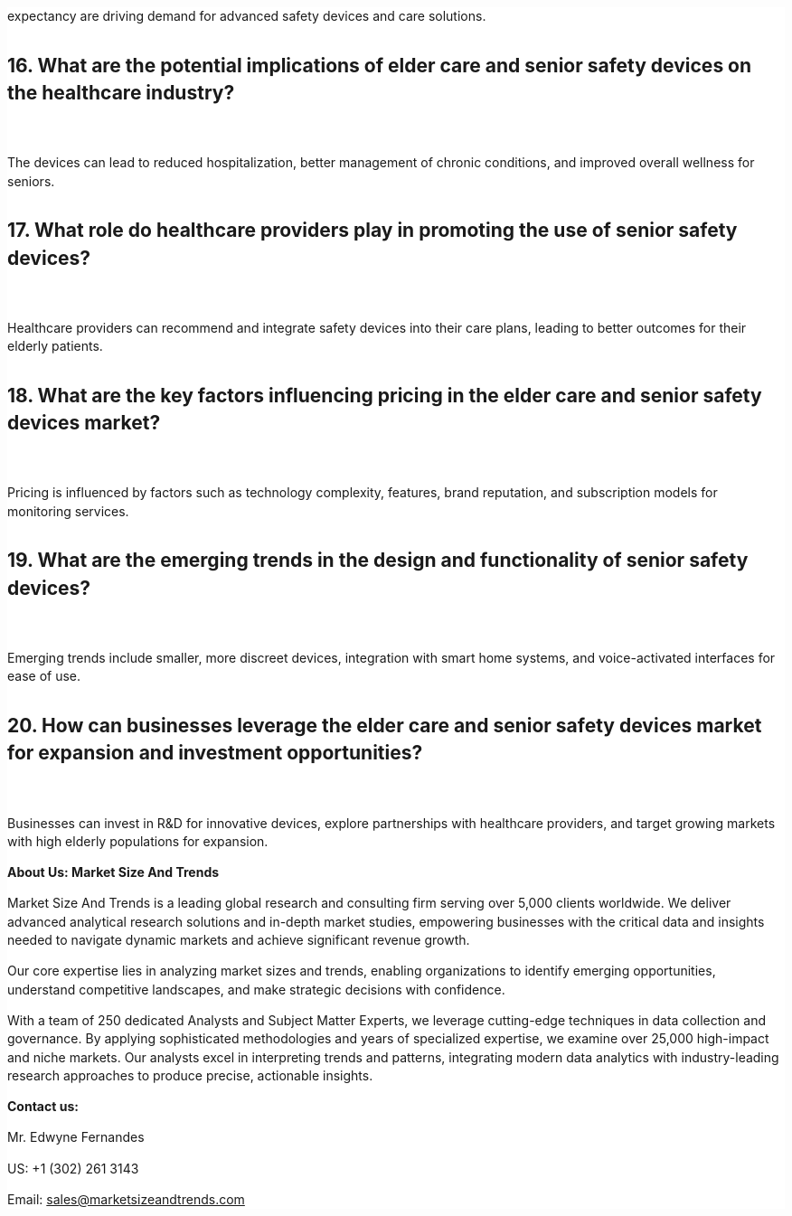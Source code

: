 expectancy are driving demand for advanced safety devices and care solutions.</p><h2>16. What are the potential implications of elder care and senior safety devices on the healthcare industry?</h2><p>&nbsp;</p><p>The devices can lead to reduced hospitalization, better management of chronic conditions, and improved overall wellness for seniors.</p><h2>17. What role do healthcare providers play in promoting the use of senior safety devices?</h2><p>&nbsp;</p><p>Healthcare providers can recommend and integrate safety devices into their care plans, leading to better outcomes for their elderly patients.</p><h2>18. What are the key factors influencing pricing in the elder care and senior safety devices market?</h2><p>&nbsp;</p><p>Pricing is influenced by factors such as technology complexity, features, brand reputation, and subscription models for monitoring services.</p><h2>19. What are the emerging trends in the design and functionality of senior safety devices?</h2><p>&nbsp;</p><p>Emerging trends include smaller, more discreet devices, integration with smart home systems, and voice-activated interfaces for ease of use.</p><h2>20. How can businesses leverage the elder care and senior safety devices market for expansion and investment opportunities?</h2><p>&nbsp;</p><p>Businesses can invest in R&D for innovative devices, explore partnerships with healthcare providers, and target growing markets with high elderly populations for expansion.</p></body></html></p><p><strong>About Us:&nbsp;Market Size And Trends</strong></p><p>Market Size And Trends&nbsp;is a leading global research and consulting firm serving over 5,000 clients worldwide. We deliver advanced analytical research solutions and in-depth market studies, empowering businesses with the critical data and insights needed to navigate dynamic markets and achieve significant revenue growth.</p><p>Our core expertise lies in analyzing market sizes and trends, enabling organizations to identify emerging opportunities, understand competitive landscapes, and make strategic decisions with confidence.</p><p>With a team of 250 dedicated Analysts and Subject Matter Experts, we leverage cutting-edge techniques in data collection and governance. By applying sophisticated methodologies and years of specialized expertise, we examine over 25,000 high-impact and niche markets. Our analysts excel in interpreting trends and patterns, integrating modern data analytics with industry-leading research approaches to produce precise, actionable insights.</p><p><strong>Contact us:</strong></p><p>Mr. Edwyne Fernandes</p><p>US: +1 (302) 261 3143</p><p>Email: <a href="mailto:sales@marketsizeandtrends.com">sales@marketsizeandtrends.com</a>&nbsp;</p>
